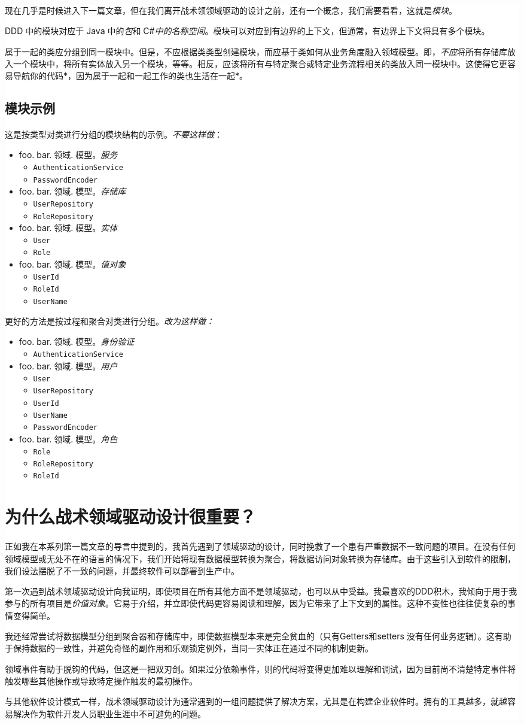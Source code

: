现在几乎是时候进入下一篇文章，但在我们离开战术领领域驱动的设计之前，还有一个概念，我们需要看看，这就是*模块*。

DDD 中的模块对应于 Java 中的*包*和 C#*中的名称空间*。模块可以对应到有边界的上下文，但通常，有边界上下文将具有多个模块。

属于一起的类应分组到同一模块中。但是，不应根据类类型创建模块，而应基于类如何从业务角度融入领域模型。即，*不应*将所有存储库放入一个模块中，将所有实体放入另一个模块，等等。相反，应该将所有与特定聚合或特定业务流程相关的类放入同一模块中。这使得它更容易导航你的代码*，因为属于一起和一起工作的类也生活在一起*。

## 模块示例

这是按类型对类进行分组的模块结构的示例。*不要这样做*：

- foo. bar. 领域. 模型。*服务*
  - `AuthenticationService`
  - `PasswordEncoder`
- foo. bar. 领域. 模型。*存储库*
  - `UserRepository`
  - `RoleRepository`
- foo. bar. 领域. 模型。*实体*
  - `User`
  - `Role`
- foo. bar. 领域. 模型。*值对象*
  - `UserId`
  - `RoleId`
  - `UserName`

更好的方法是按过程和聚合对类进行分组。*改为这样做：*

- foo. bar. 领域. 模型。*身份验证*
  - `AuthenticationService`
- foo. bar. 领域. 模型。*用户*
  - `User`
  - `UserRepository`
  - `UserId`
  - `UserName`
  - `PasswordEncoder`
- foo. bar. 领域. 模型。*角色*
  - `Role`
  - `RoleRepository`
  - `RoleId`

# 为什么战术领域驱动设计很重要？

正如我在本系列第一篇文章的导言中提到的，我首先遇到了领域驱动的设计，同时挽救了一个患有严重数据不一致问题的项目。在没有任何领域模型或无处不在的语言的情况下，我们开始将现有数据模型转换为聚合，将数据访问对象转换为存储库。由于这些引入到软件的限制，我们设法摆脱了不一致的问题，并最终软件可以部署到生产中。

第一次遇到战术领域驱动设计向我证明，即使项目在所有其他方面不是领域驱动，也可以从中受益。我最喜欢的DDD积木，我倾向于用于我参与的所有项目是*价值对象*。它易于介绍，并立即使代码更容易阅读和理解，因为它带来了上下文到的属性。这种不变性也往往使复杂的事情变得简单。

我还经常尝试将数据模型分组到聚合器和存储库中，即使数据模型本来是完全贫血的（只有Getters和setters 没有任何业务逻辑）。这有助于保持数据的一致性，并避免奇怪的副作用和乐观锁定例外，当同一实体正在通过不同的机制更新。

领域事件有助于脱钩的代码，但这是一把双刃剑。如果过分依赖事件，则的代码将变得更加难以理解和调试，因为目前尚不清楚特定事件将触发哪些其他操作或导致特定操作触发的最初操作。

与其他软件设计模式一样，战术领域驱动设计为通常遇到的一组问题提供了解决方案，尤其是在构建企业软件时。拥有的工具越多，就越容易解决作为软件开发人员职业生涯中不可避免的问题。

